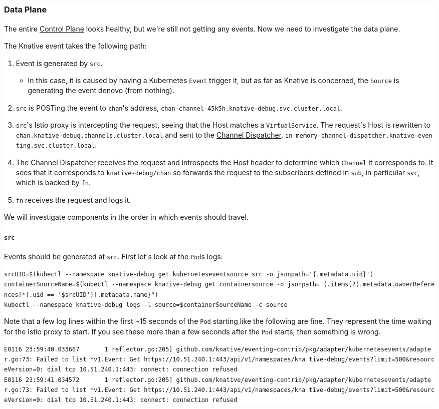 ### Data Plane

The entire [Control Plane](#control-plane) looks healthy, but we're still not
getting any events. Now we need to investigate the data plane.

The Knative event takes the following path:

1. Event is generated by `src`.

   - In this case, it is caused by having a Kubernetes `Event` trigger it, but
     as far as Knative is concerned, the `Source` is generating the event denovo
     (from nothing).

1. `src` is POSTing the event to `chan`'s address,
   `chan-channel-45k5h.knative-debug.svc.cluster.local`.

1. `src`'s Istio proxy is intercepting the request, seeing that the Host matches
   a `VirtualService`. The request's Host is rewritten to
   `chan.knative-debug.channels.cluster.local` and sent to the
   [Channel Dispatcher](#channel-dispatcher),
   `in-memory-channel-dispatcher.knative-eventing.svc.cluster.local`.

1. The Channel Dispatcher receives the request and introspects the Host header
   to determine which `Channel` it corresponds to. It sees that it corresponds
   to `knative-debug/chan` so forwards the request to the subscribers defined in
   `sub`, in particular `svc`, which is backed by `fn`.

1. `fn` receives the request and logs it.

We will investigate components in the order in which events should travel.

#### `src`

Events should be generated at `src`. First let's look at the `Pod`s logs:

```shell
srcUID=$(kubectl --namespace knative-debug get kuberneteseventsource src -o jsonpath='{.metadata.uid}')
containerSourceName=$(kubectl --namespace knative-debug get containersource -o jsonpath="{.items[?(.metadata.ownerReferences[*].uid == '$srcUID')].metadata.name}")
kubectl --namespace knative-debug logs -l source=$containerSourceName -c source
```

Note that a few log lines within the first ~15 seconds of the `Pod` starting
like the following are fine. They represent the time waiting for the Istio proxy
to start. If you see these more than a few seconds after the `Pod` starts, then
something is wrong.

```shell
E0116 23:59:40.033667       1 reflector.go:205] github.com/knative/eventing-contrib/pkg/adapter/kubernetesevents/adapter.go:73: Failed to list *v1.Event: Get https://10.51.240.1:443/api/v1/namespaces/kna tive-debug/events?limit=500&resourceVersion=0: dial tcp 10.51.240.1:443: connect: connection refused
E0116 23:59:41.034572       1 reflector.go:205] github.com/knative/eventing-contrib/pkg/adapter/kubernetesevents/adapter.go:73: Failed to list *v1.Event: Get https://10.51.240.1:443/api/v1/namespaces/kna tive-debug/events?limit=500&resourceVersion=0: dial tcp 10.51.240.1:443: connect: connection refused
```

